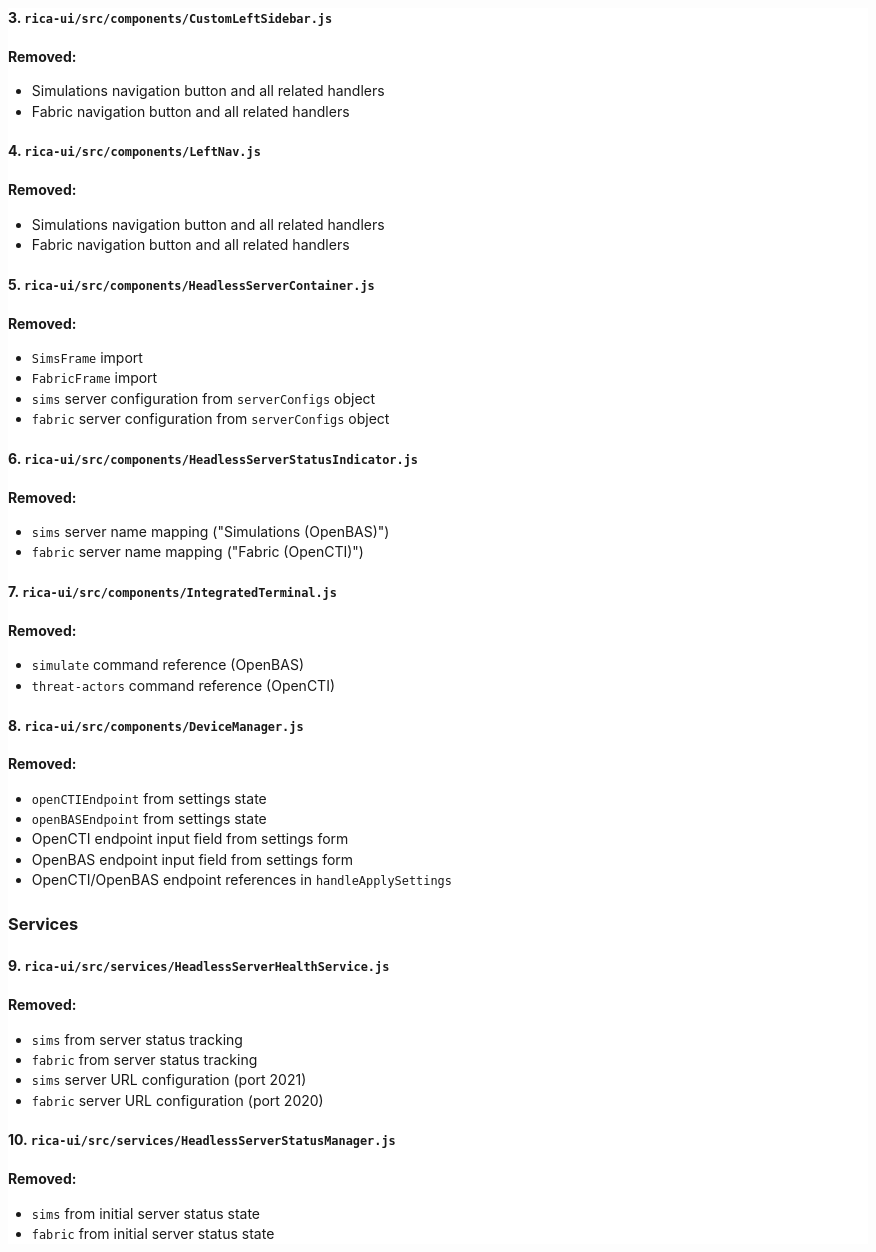#### 3. `rica-ui/src/components/CustomLeftSidebar.js`
**Removed:**
- Simulations navigation button and all related handlers
- Fabric navigation button and all related handlers

#### 4. `rica-ui/src/components/LeftNav.js`
**Removed:**
- Simulations navigation button and all related handlers
- Fabric navigation button and all related handlers

#### 5. `rica-ui/src/components/HeadlessServerContainer.js`
**Removed:**
- `SimsFrame` import
- `FabricFrame` import
- `sims` server configuration from `serverConfigs` object
- `fabric` server configuration from `serverConfigs` object

#### 6. `rica-ui/src/components/HeadlessServerStatusIndicator.js`
**Removed:**
- `sims` server name mapping ("Simulations (OpenBAS)")
- `fabric` server name mapping ("Fabric (OpenCTI)")

#### 7. `rica-ui/src/components/IntegratedTerminal.js`
**Removed:**
- `simulate` command reference (OpenBAS)
- `threat-actors` command reference (OpenCTI)

#### 8. `rica-ui/src/components/DeviceManager.js`
**Removed:**
- `openCTIEndpoint` from settings state
- `openBASEndpoint` from settings state
- OpenCTI endpoint input field from settings form
- OpenBAS endpoint input field from settings form
- OpenCTI/OpenBAS endpoint references in `handleApplySettings`

### Services

#### 9. `rica-ui/src/services/HeadlessServerHealthService.js`
**Removed:**
- `sims` from server status tracking
- `fabric` from server status tracking
- `sims` server URL configuration (port 2021)
- `fabric` server URL configuration (port 2020)

#### 10. `rica-ui/src/services/HeadlessServerStatusManager.js`
**Removed:**
- `sims` from initial server status state
- `fabric` from initial server status state
